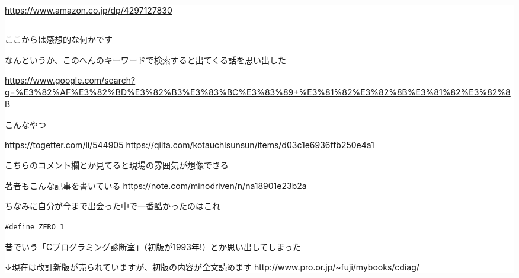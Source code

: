 https://www.amazon.co.jp/dp/4297127830

---

ここからは感想的な何かです

なんというか、このへんのキーワードで検索すると出てくる話を思い出した

https://www.google.com/search?q=%E3%82%AF%E3%82%BD%E3%82%B3%E3%83%BC%E3%83%89+%E3%81%82%E3%82%8B%E3%81%82%E3%82%8B

こんなやつ

https://togetter.com/li/544905
https://qiita.com/kotauchisunsun/items/d03c1e6936ffb250e4a1

こちらのコメント欄とか見てると現場の雰囲気が想像できる

著者もこんな記事を書いている
https://note.com/minodriven/n/na18901e23b2a

ちなみに自分が今まで出会った中で一番酷かったのはこれ
```
#define ZERO 1
```

昔でいう「Cプログラミング診断室」（初版が1993年!）とか思い出してしまった

↓現在は改訂新版が売られていますが、初版の内容が全文読めます
http://www.pro.or.jp/~fuji/mybooks/cdiag/
